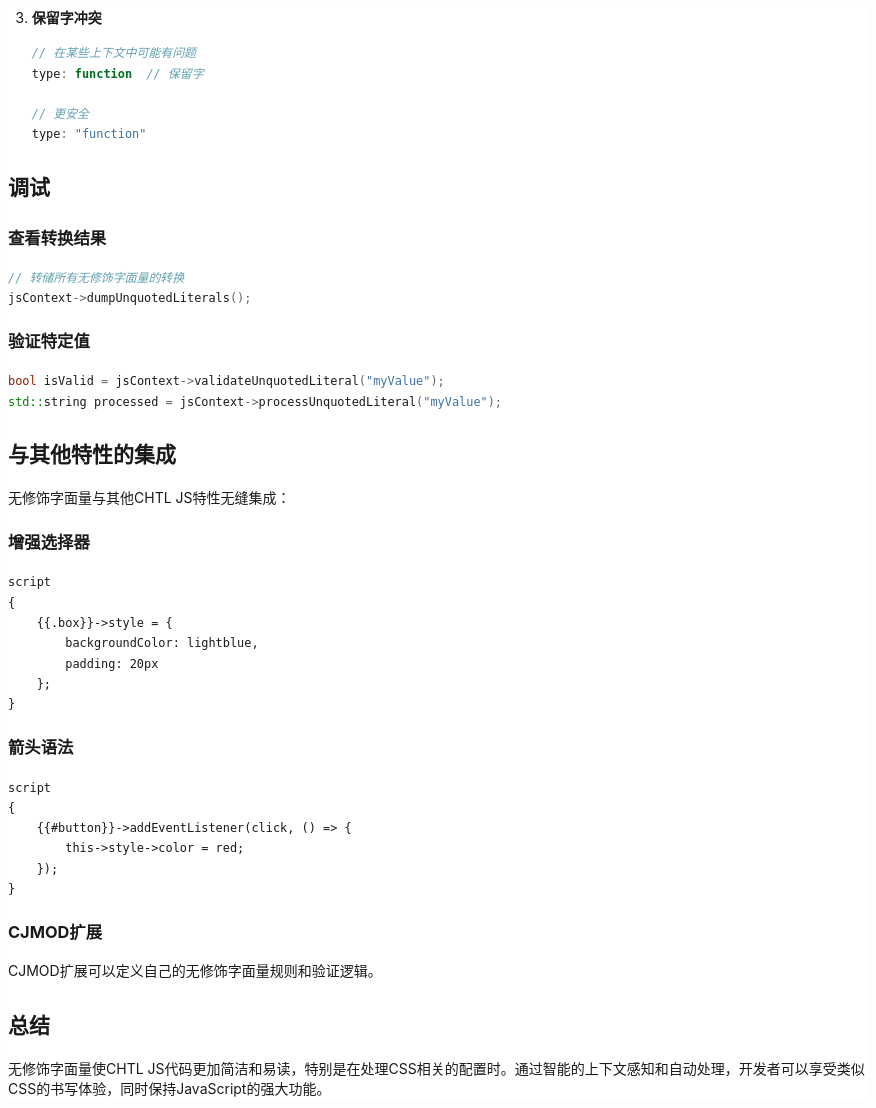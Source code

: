 3. **保留字冲突**
   ```javascript
   // 在某些上下文中可能有问题
   type: function  // 保留字
   
   // 更安全
   type: "function"
   ```

## 调试

### 查看转换结果

```cpp
// 转储所有无修饰字面量的转换
jsContext->dumpUnquotedLiterals();
```

### 验证特定值

```cpp
bool isValid = jsContext->validateUnquotedLiteral("myValue");
std::string processed = jsContext->processUnquotedLiteral("myValue");
```

## 与其他特性的集成

无修饰字面量与其他CHTL JS特性无缝集成：

### 增强选择器

```chtl
script
{
    {{.box}}->style = {
        backgroundColor: lightblue,
        padding: 20px
    };
}
```

### 箭头语法

```chtl
script
{
    {{#button}}->addEventListener(click, () => {
        this->style->color = red;
    });
}
```

### CJMOD扩展

CJMOD扩展可以定义自己的无修饰字面量规则和验证逻辑。

## 总结

无修饰字面量使CHTL JS代码更加简洁和易读，特别是在处理CSS相关的配置时。通过智能的上下文感知和自动处理，开发者可以享受类似CSS的书写体验，同时保持JavaScript的强大功能。